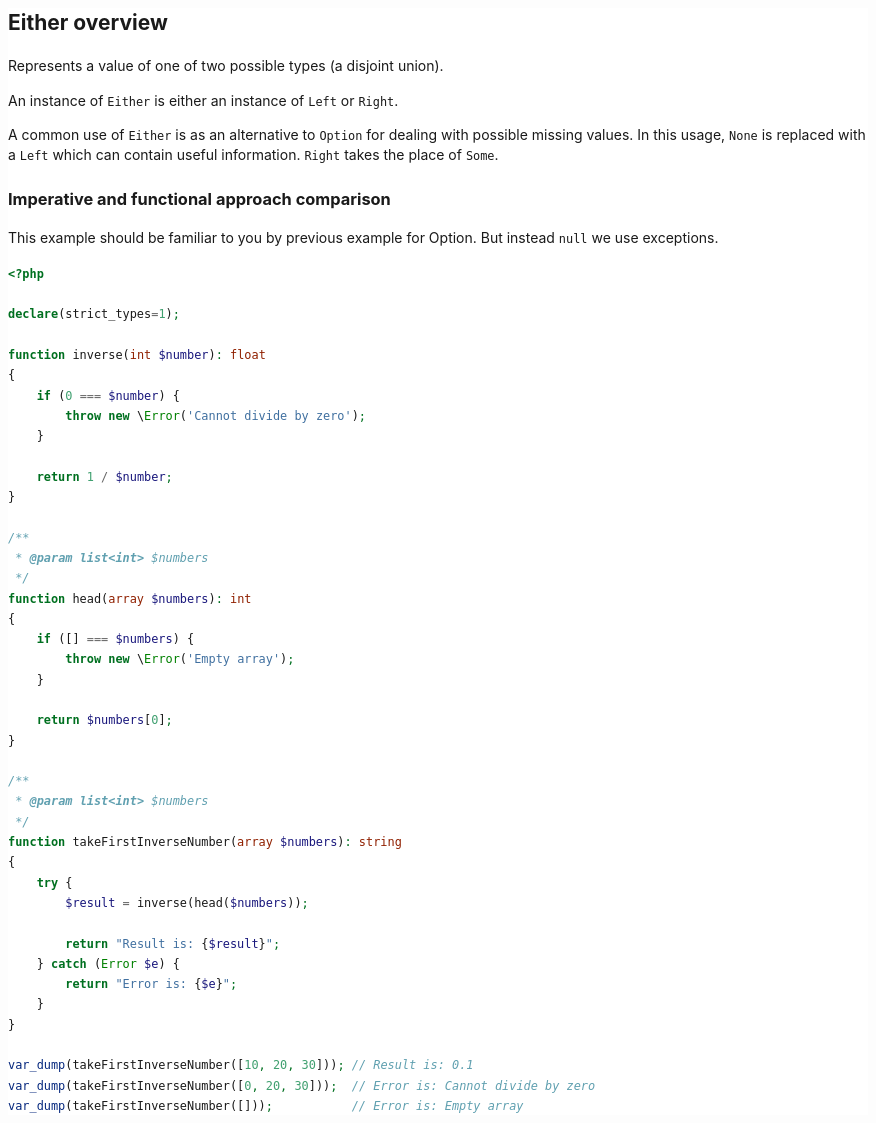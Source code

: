 ## Either overview

Represents a value of one of two possible types (a disjoint union).

An instance of `Either` is either an instance of `Left` or `Right`.

A common use of `Either` is as an alternative to `Option` for dealing with possible missing values.
In this usage, `None` is replaced with a `Left` which can contain useful information.
`Right` takes the place of `Some`.

### Imperative and functional approach comparison

This example should be familiar to you by previous example for Option.
But instead `null` we use exceptions.

```php
<?php

declare(strict_types=1);

function inverse(int $number): float
{
    if (0 === $number) {
        throw new \Error('Cannot divide by zero');
    }

    return 1 / $number;
}

/**
 * @param list<int> $numbers
 */
function head(array $numbers): int
{
    if ([] === $numbers) {
        throw new \Error('Empty array');
    }

    return $numbers[0];
}

/**
 * @param list<int> $numbers
 */
function takeFirstInverseNumber(array $numbers): string
{
    try {
        $result = inverse(head($numbers));

        return "Result is: {$result}";
    } catch (Error $e) {
        return "Error is: {$e}";
    }
}

var_dump(takeFirstInverseNumber([10, 20, 30])); // Result is: 0.1
var_dump(takeFirstInverseNumber([0, 20, 30]));  // Error is: Cannot divide by zero
var_dump(takeFirstInverseNumber([]));           // Error is: Empty array
```
